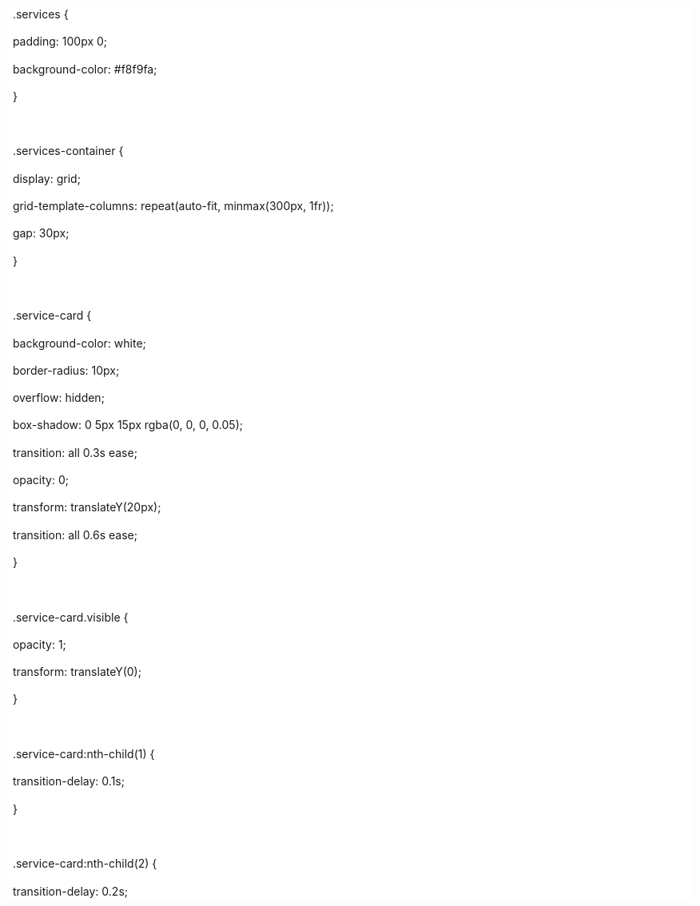 &nbsp;       .services {

&nbsp;           padding: 100px 0;

&nbsp;           background-color: #f8f9fa;

&nbsp;       }

&nbsp;       

&nbsp;       .services-container {

&nbsp;           display: grid;

&nbsp;           grid-template-columns: repeat(auto-fit, minmax(300px, 1fr));

&nbsp;           gap: 30px;

&nbsp;       }

&nbsp;       

&nbsp;       .service-card {

&nbsp;           background-color: white;

&nbsp;           border-radius: 10px;

&nbsp;           overflow: hidden;

&nbsp;           box-shadow: 0 5px 15px rgba(0, 0, 0, 0.05);

&nbsp;           transition: all 0.3s ease;

&nbsp;           opacity: 0;

&nbsp;           transform: translateY(20px);

&nbsp;           transition: all 0.6s ease;

&nbsp;       }

&nbsp;       

&nbsp;       .service-card.visible {

&nbsp;           opacity: 1;

&nbsp;           transform: translateY(0);

&nbsp;       }

&nbsp;       

&nbsp;       .service-card:nth-child(1) {

&nbsp;           transition-delay: 0.1s;

&nbsp;       }

&nbsp;       

&nbsp;       .service-card:nth-child(2) {

&nbsp;           transition-delay: 0.2s;
